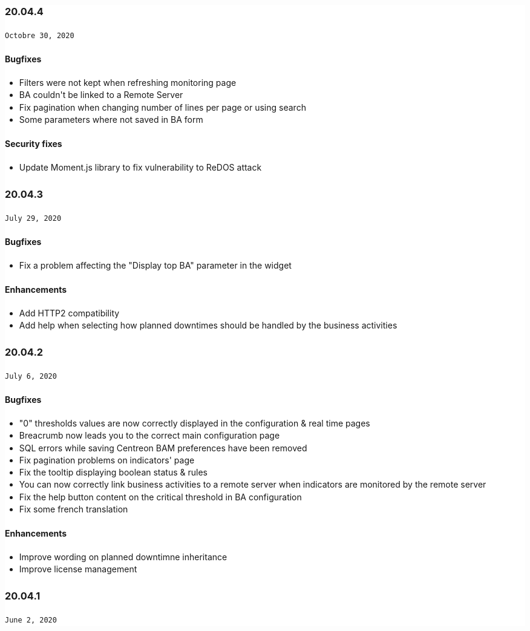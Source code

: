 ### 20.04.4

`Octobre 30, 2020`

#### Bugfixes

- Filters were not kept when refreshing monitoring page
- BA couldn't be linked to a Remote Server
- Fix pagination when changing number of lines per page or using search
- Some parameters where not saved in BA form

#### Security fixes

- Update Moment.js library to fix vulnerability to ReDOS attack

### 20.04.3

`July 29, 2020`

#### Bugfixes

- Fix a problem affecting the "Display top BA" parameter in the widget

#### Enhancements

- Add HTTP2 compatibility
- Add help when selecting how planned downtimes should be handled by the
  business activities

### 20.04.2

`July 6, 2020`

#### Bugfixes

- "0" thresholds values are now correctly displayed in the configuration
  & real time pages
- Breacrumb now leads you to the correct main configuration page
- SQL errors while saving Centreon BAM preferences have been removed
- Fix pagination problems on indicators' page
- Fix the tooltip displaying boolean status & rules
- You can now correctly link business activities to a remote server when
  indicators are monitored by the remote server
- Fix the help button content on the critical threshold in BA configuration
- Fix some french translation

#### Enhancements

- Improve wording on planned downtimne inheritance
- Improve license management

### 20.04.1

`June 2, 2020`
